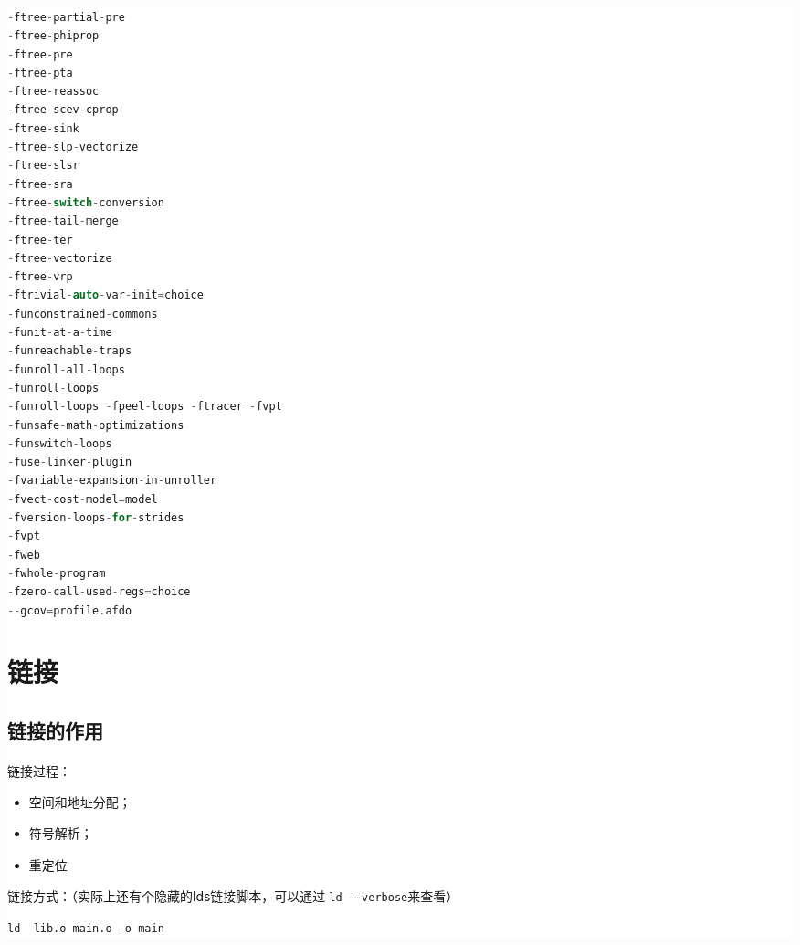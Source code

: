 ```c
-ftree-partial-pre
-ftree-phiprop
-ftree-pre
-ftree-pta
-ftree-reassoc
-ftree-scev-cprop
-ftree-sink
-ftree-slp-vectorize
-ftree-slsr
-ftree-sra
-ftree-switch-conversion
-ftree-tail-merge
-ftree-ter
-ftree-vectorize
-ftree-vrp
-ftrivial-auto-var-init=choice
-funconstrained-commons
-funit-at-a-time
-funreachable-traps
-funroll-all-loops
-funroll-loops
-funroll-loops -fpeel-loops -ftracer -fvpt
-funsafe-math-optimizations
-funswitch-loops
-fuse-linker-plugin
-fvariable-expansion-in-unroller
-fvect-cost-model=model
-fversion-loops-for-strides
-fvpt
-fweb
-fwhole-program
-fzero-call-used-regs=choice
--gcov=profile.afdo
```



# 链接

## 链接的作用

链接过程：

- 空间和地址分配；

- 符号解析；

- 重定位

链接方式：（实际上还有个隐藏的lds链接脚本，可以通过 `ld --verbose`来查看）

```
ld  lib.o main.o -o main
```
